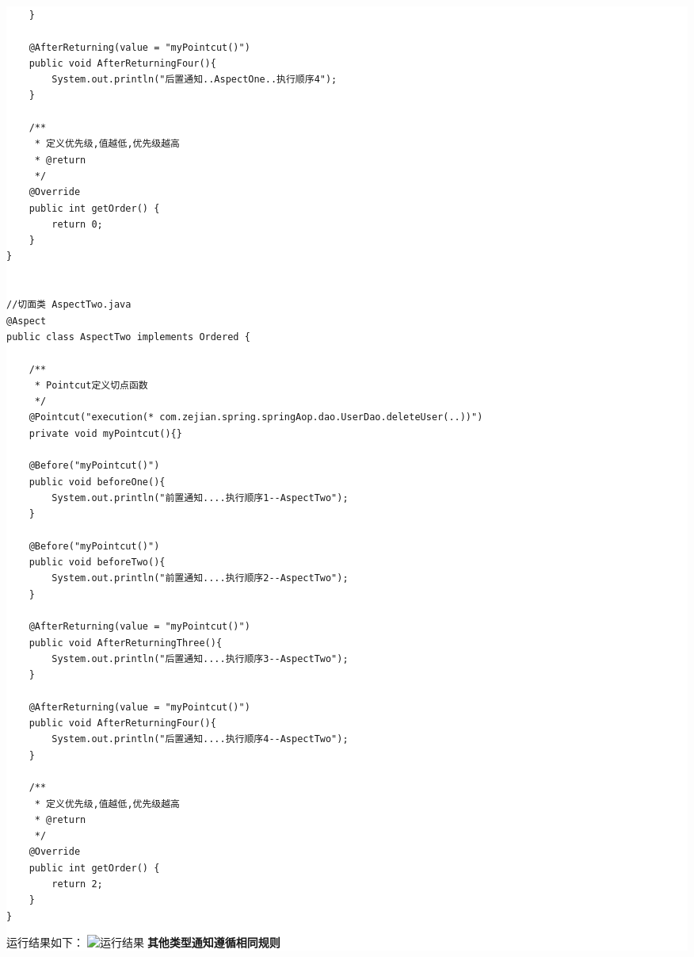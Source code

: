 ```
    }

    @AfterReturning(value = "myPointcut()")
    public void AfterReturningFour(){
        System.out.println("后置通知..AspectOne..执行顺序4");
    }

    /**
     * 定义优先级,值越低,优先级越高
     * @return
     */
    @Override
    public int getOrder() {
        return 0;
    }
}


//切面类 AspectTwo.java
@Aspect
public class AspectTwo implements Ordered {

    /**
     * Pointcut定义切点函数
     */
    @Pointcut("execution(* com.zejian.spring.springAop.dao.UserDao.deleteUser(..))")
    private void myPointcut(){}

    @Before("myPointcut()")
    public void beforeOne(){
        System.out.println("前置通知....执行顺序1--AspectTwo");
    }

    @Before("myPointcut()")
    public void beforeTwo(){
        System.out.println("前置通知....执行顺序2--AspectTwo");
    }

    @AfterReturning(value = "myPointcut()")
    public void AfterReturningThree(){
        System.out.println("后置通知....执行顺序3--AspectTwo");
    }

    @AfterReturning(value = "myPointcut()")
    public void AfterReturningFour(){
        System.out.println("后置通知....执行顺序4--AspectTwo");
    }

    /**
     * 定义优先级,值越低,优先级越高
     * @return
     */
    @Override
    public int getOrder() {
        return 2;
    }
}
```
运行结果如下：
![运行结果](https://pic4.zhimg.com/80/v2-cabe31d72fc9b8ef8a3fee088e8b3e5f_hd.png "运行结果")
**其他类型通知遵循相同规则**